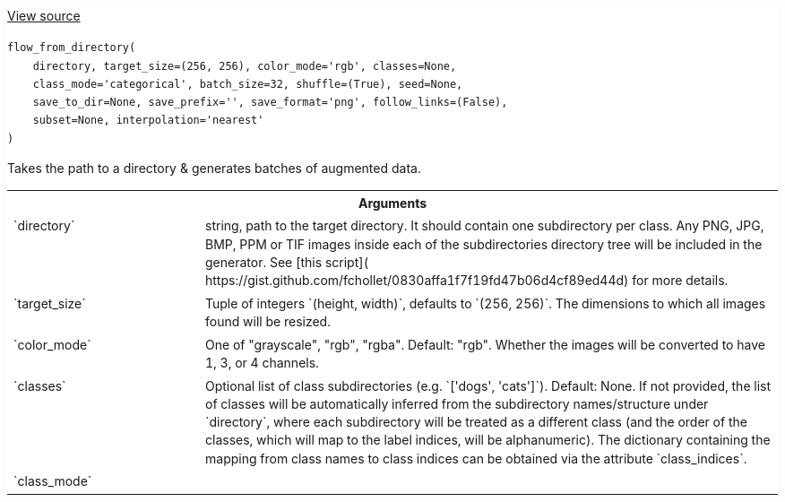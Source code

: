 <a target="_blank" href="https://github.com/tensorflow/tensorflow/blob/r2.4/tensorflow/python/keras/preprocessing/image.py#L867-L958">View source</a>

<pre class="devsite-click-to-copy prettyprint lang-py tfo-signature-link">
<code>flow_from_directory(
    directory, target_size=(256, 256), color_mode='rgb', classes=None,
    class_mode='categorical', batch_size=32, shuffle=(True), seed=None,
    save_to_dir=None, save_prefix='', save_format='png', follow_links=(False),
    subset=None, interpolation='nearest'
)
</code></pre>

Takes the path to a directory & generates batches of augmented data.



 <table class="responsive fixed orange">
<colgroup><col width="214px"><col></colgroup>
<tr><th colspan="2">Arguments</th></tr>

<tr>
<td>
`directory`
</td>
<td>
string, path to the target directory. It should contain one
subdirectory per class. Any PNG, JPG, BMP, PPM or TIF images inside
each of the subdirectories directory tree will be included in the
generator. See [this script](
https://gist.github.com/fchollet/0830affa1f7f19fd47b06d4cf89ed44d)
for more details.
</td>
</tr><tr>
<td>
`target_size`
</td>
<td>
Tuple of integers `(height, width)`, defaults to `(256,
256)`. The dimensions to which all images found will be resized.
</td>
</tr><tr>
<td>
`color_mode`
</td>
<td>
One of "grayscale", "rgb", "rgba". Default: "rgb". Whether
the images will be converted to have 1, 3, or 4 channels.
</td>
</tr><tr>
<td>
`classes`
</td>
<td>
Optional list of class subdirectories
(e.g. `['dogs', 'cats']`). Default: None. If not provided, the list
of classes will be automatically inferred from the subdirectory
names/structure under `directory`, where each subdirectory will be
treated as a different class (and the order of the classes, which
will map to the label indices, will be alphanumeric). The
dictionary containing the mapping from class names to class
indices can be obtained via the attribute `class_indices`.
</td>
</tr><tr>
<td>
`class_mode`
</td>